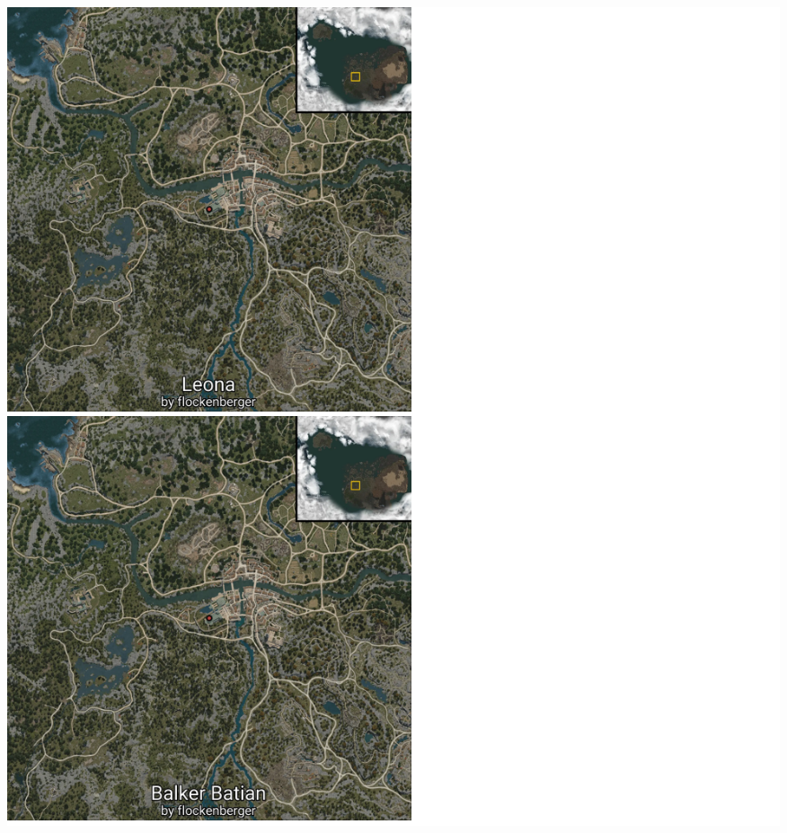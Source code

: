 <img src="./Elionism & the Delphe Knights_Leona_Preview.webp" width="450"/> <img src="./Elionism & the Delphe Knights_Balker Batian_Preview.webp" width="450"/>
